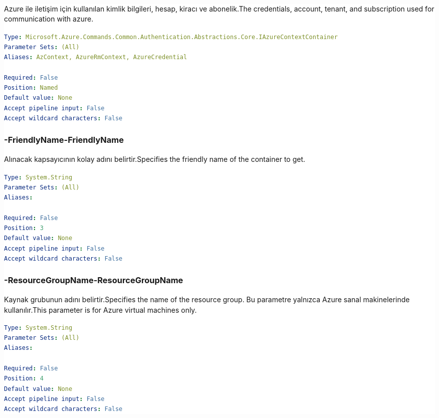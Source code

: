 <span data-ttu-id="d3207-133">Azure ile iletişim için kullanılan kimlik bilgileri, hesap, kiracı ve abonelik.</span><span class="sxs-lookup"><span data-stu-id="d3207-133">The credentials, account, tenant, and subscription used for communication with azure.</span></span>

```yaml
Type: Microsoft.Azure.Commands.Common.Authentication.Abstractions.Core.IAzureContextContainer
Parameter Sets: (All)
Aliases: AzContext, AzureRmContext, AzureCredential

Required: False
Position: Named
Default value: None
Accept pipeline input: False
Accept wildcard characters: False
```

### <span data-ttu-id="d3207-134">-FriendlyName</span><span class="sxs-lookup"><span data-stu-id="d3207-134">-FriendlyName</span></span>

<span data-ttu-id="d3207-135">Alınacak kapsayıcının kolay adını belirtir.</span><span class="sxs-lookup"><span data-stu-id="d3207-135">Specifies the friendly name of the container to get.</span></span>

```yaml
Type: System.String
Parameter Sets: (All)
Aliases:

Required: False
Position: 3
Default value: None
Accept pipeline input: False
Accept wildcard characters: False
```

### <span data-ttu-id="d3207-136">-ResourceGroupName</span><span class="sxs-lookup"><span data-stu-id="d3207-136">-ResourceGroupName</span></span>

<span data-ttu-id="d3207-137">Kaynak grubunun adını belirtir.</span><span class="sxs-lookup"><span data-stu-id="d3207-137">Specifies the name of the resource group.</span></span>
<span data-ttu-id="d3207-138">Bu parametre yalnızca Azure sanal makinelerinde kullanılır.</span><span class="sxs-lookup"><span data-stu-id="d3207-138">This parameter is for Azure virtual machines only.</span></span>

```yaml
Type: System.String
Parameter Sets: (All)
Aliases:

Required: False
Position: 4
Default value: None
Accept pipeline input: False
Accept wildcard characters: False
```
